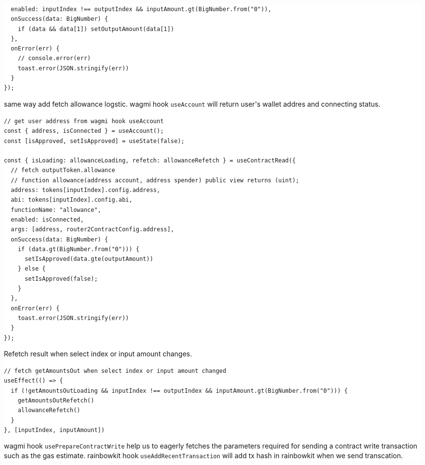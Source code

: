 ```tsx
  enabled: inputIndex !== outputIndex && inputAmount.gt(BigNumber.from("0")),
  onSuccess(data: BigNumber) {
    if (data && data[1]) setOutputAmount(data[1])
  },
  onError(err) {
    // console.error(err)
    toast.error(JSON.stringify(err))
  }
});
```

same way add fetch allowance logstic. wagmi hook `useAccount` will return user's wallet addres and connecting status.

```tsx
// get user address from wagmi hook useAccount
const { address, isConnected } = useAccount();
const [isApproved, setIsApproved] = useState(false);

const { isLoading: allowanceLoading, refetch: allowanceRefetch } = useContractRead({
  // fetch outputToken.allowance
  // function allowance(address account, address spender) public view returns (uint);
  address: tokens[inputIndex].config.address,
  abi: tokens[inputIndex].config.abi,
  functionName: "allowance",
  enabled: isConnected,
  args: [address, router2ContractConfig.address],
  onSuccess(data: BigNumber) {
    if (data.gt(BigNumber.from("0"))) {
      setIsApproved(data.gte(outputAmount))
    } else {
      setIsApproved(false);
    }
  },
  onError(err) {
    toast.error(JSON.stringify(err))
  }
});
```

Refetch result when select index or input amount changes.

```tsx
// fetch getAmountsOut when select index or input amount changed
useEffect(() => {
  if (!getAmountsOutLoading && inputIndex !== outputIndex && inputAmount.gt(BigNumber.from("0"))) {
    getAmountsOutRefetch()
    allowanceRefetch()
  }
}, [inputIndex, inputAmount])
```

wagmi hook `usePrepareContractWrite` help us to eagerly fetches the parameters required for sending a contract write transaction such as the gas estimate. rainbowkit hook `useAddRecentTransaction` will add tx hash in rainbowkit when we send transcation.
